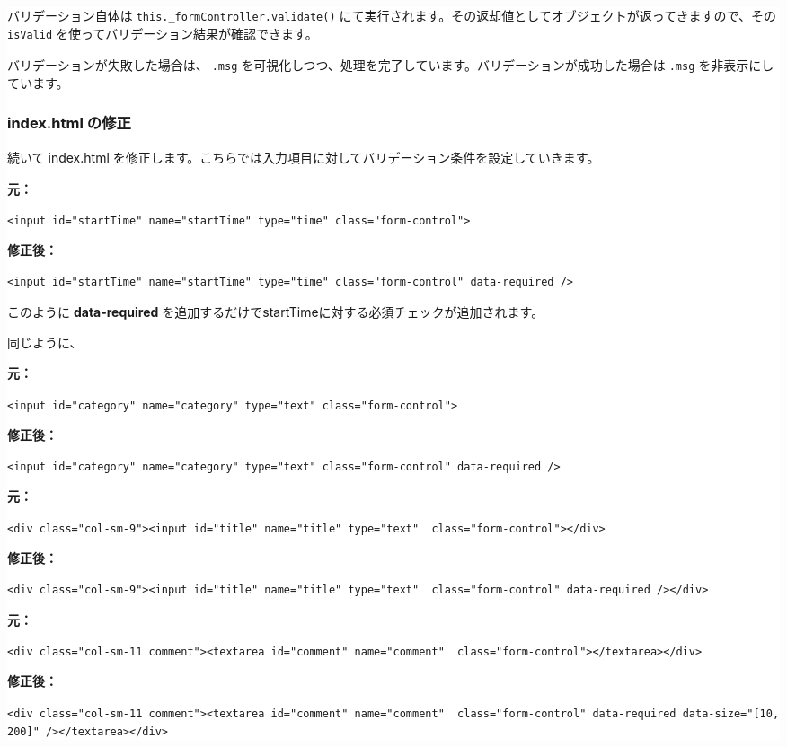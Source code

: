 バリデーション自体は `this._formController.validate()` にて実行されます。その返却値としてオブジェクトが返ってきますので、その `isValid` を使ってバリデーション結果が確認できます。

バリデーションが失敗した場合は、 `.msg` を可視化しつつ、処理を完了しています。バリデーションが成功した場合は `.msg` を非表示にしています。

### index.html の修正

続いて index.html を修正します。こちらでは入力項目に対してバリデーション条件を設定していきます。

**元：**

```
<input id="startTime" name="startTime" type="time" class="form-control">
```

**修正後：**

```
<input id="startTime" name="startTime" type="time" class="form-control" data-required />
```

このように **data-required** を追加するだけでstartTimeに対する必須チェックが追加されます。

同じように、

**元：**

```
<input id="category" name="category" type="text" class="form-control">
```

**修正後：**

```
<input id="category" name="category" type="text" class="form-control" data-required />
```

**元：**

```
<div class="col-sm-9"><input id="title" name="title" type="text"  class="form-control"></div>
```

**修正後：**

```
<div class="col-sm-9"><input id="title" name="title" type="text"  class="form-control" data-required /></div>
```

**元：**

```
<div class="col-sm-11 comment"><textarea id="comment" name="comment"  class="form-control"></textarea></div>
```

**修正後：**

```
<div class="col-sm-11 comment"><textarea id="comment" name="comment"  class="form-control" data-required data-size="[10,200]" /></textarea></div>
```
